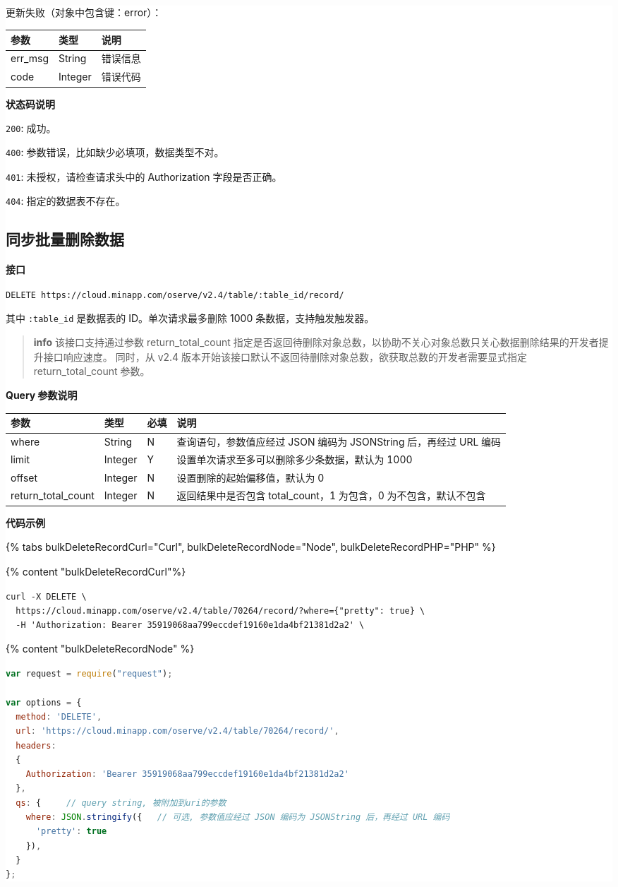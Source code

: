 更新失败（对象中包含键：error）：

| 参数    | 类型   | 说明 |
| :----- | :----- | :-- |
| err_msg | String | 错误信息 |
| code | Integer | 错误代码 |

**状态码说明**

`200`: 成功。

`400`: 参数错误，比如缺少必填项，数据类型不对。

`401`: 未授权，请检查请求头中的 Authorization 字段是否正确。

`404`: 指定的数据表不存在。

## 同步批量删除数据

**接口**

`DELETE https://cloud.minapp.com/oserve/v2.4/table/:table_id/record/`

其中 `:table_id` 是数据表的 ID。单次请求最多删除 1000 条数据，支持触发触发器。

> **info**
> 该接口支持通过参数 return_total_count 指定是否返回待删除对象总数，以协助不关心对象总数只关心数据删除结果的开发者提升接口响应速度。
同时，从 v2.4 版本开始该接口默认不返回待删除对象总数，欲获取总数的开发者需要显式指定 return_total_count 参数。

**Query 参数说明**

| 参数      | 类型   | 必填 | 说明 |
| :------- | :----- | :-- | :-- |
| where    | String | N   | 查询语句，参数值应经过 JSON 编码为 JSONString 后，再经过 URL 编码 |
| limit    | Integer | Y   | 设置单次请求至多可以删除多少条数据，默认为 1000 |
| offset   | Integer | N   | 设置删除的起始偏移值，默认为 0 |
| return_total_count   | Integer | N   | 返回结果中是否包含 total_count，1 为包含，0 为不包含，默认不包含 |

**代码示例**

{% tabs bulkDeleteRecordCurl="Curl", bulkDeleteRecordNode="Node", bulkDeleteRecordPHP="PHP" %}

{% content "bulkDeleteRecordCurl"%}

```shell
curl -X DELETE \
  https://cloud.minapp.com/oserve/v2.4/table/70264/record/?where={"pretty": true} \
  -H 'Authorization: Bearer 35919068aa799eccdef19160e1da4bf21381d2a2' \
```

{% content "bulkDeleteRecordNode" %}

```javascript
var request = require("request");

var options = {
  method: 'DELETE',
  url: 'https://cloud.minapp.com/oserve/v2.4/table/70264/record/',
  headers:
  {
    Authorization: 'Bearer 35919068aa799eccdef19160e1da4bf21381d2a2'
  },
  qs: {     // query string, 被附加到uri的参数
    where: JSON.stringify({   // 可选, 参数值应经过 JSON 编码为 JSONString 后，再经过 URL 编码
      'pretty': true
    }),
  }
};
```